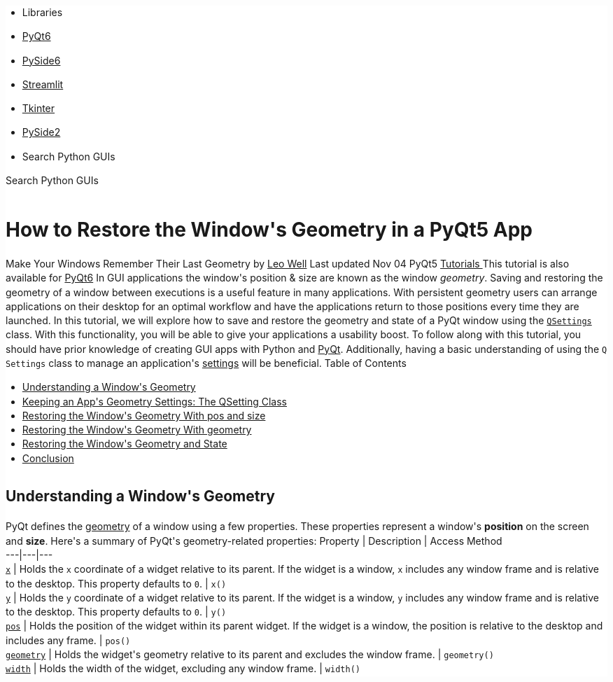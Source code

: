   * Libraries
  * [PyQt6](https://www.pythonguis.com/pyqt6/)
  * [PySide6](https://www.pythonguis.com/pyside6/)
  * [Streamlit](https://www.pythonguis.com/streamlit/)
  * [Tkinter](https://www.pythonguis.com/tkinter/)
  * [PySide2](https://www.pythonguis.com/pyside2/)


  * Search Python GUIs


[](https://www.pythonguis.com "Python GUIs")
Search Python GUIs
# How to Restore the Window's Geometry in a PyQt5 App
Make Your Windows Remember Their Last Geometry
by [Leo Well](https://www.pythonguis.com/authors/leo-well/) Last updated Nov 04 PyQt5 [ Tutorials ](https://www.pythonguis.com/tutorials/)
This tutorial is also available for [PyQt6](https://www.pythonguis.com/tutorials/restore-window-geometry-pyqt/)
In GUI applications the window's position & size are known as the window _geometry_. Saving and restoring the geometry of a window between executions is a useful feature in many applications. With persistent geometry users can arrange applications on their desktop for an optimal workflow and have the applications return to those positions every time they are launched.
In this tutorial, we will explore how to save and restore the geometry and state of a PyQt window using the [`QSettings`](https://www.pythonguis.com/faq/pyqt5-qsettings-how-to-use-qsettings/) class. With this functionality, you will be able to give your applications a usability boost.
To follow along with this tutorial, you should have prior knowledge of creating GUI apps with Python and [PyQt](https://www.pythonguis.com/tutorials/creating-your-first-pyqt-window/). Additionally, having a basic understanding of using the `QSettings` class to manage an application's [settings](https://www.pythonguis.com/faq/pyqt5-qsettings-how-to-use-qsettings/) will be beneficial.
Table of Contents
  * [Understanding a Window's Geometry](https://www.pythonguis.com/tutorials/restore-window-geometry-pyqt5/#understanding-a-windows-geometry)
  * [Keeping an App's Geometry Settings: The QSetting Class](https://www.pythonguis.com/tutorials/restore-window-geometry-pyqt5/#keeping-an-apps-geometry-settings-the-qsetting-class)
  * [Restoring the Window's Geometry With pos and size](https://www.pythonguis.com/tutorials/restore-window-geometry-pyqt5/#restoring-the-windows-geometry-with-pos-and-size)
  * [Restoring the Window's Geometry With geometry](https://www.pythonguis.com/tutorials/restore-window-geometry-pyqt5/#restoring-the-windows-geometry-with-geometry)
  * [Restoring the Window's Geometry and State](https://www.pythonguis.com/tutorials/restore-window-geometry-pyqt5/#restoring-the-windows-geometry-and-state)
  * [Conclusion](https://www.pythonguis.com/tutorials/restore-window-geometry-pyqt5/#conclusion)


## Understanding a Window's Geometry
PyQt defines the [geometry](https://doc.qt.io/qt-5/application-windows.html#window-geometry) of a window using a few properties. These properties represent a window's **position** on the screen and **size**. Here's a summary of PyQt's geometry-related properties:
Property | Description | Access Method  
---|---|---  
[`x`](https://doc.qt.io/qt-5/qwidget.html#x-prop) | Holds the `x` coordinate of a widget relative to its parent. If the widget is a window, `x` includes any window frame and is relative to the desktop. This property defaults to `0`. | `x()`  
[`y`](https://doc.qt.io/qt-5/qwidget.html#y-prop) | Holds the `y` coordinate of a widget relative to its parent. If the widget is a window, `y` includes any window frame and is relative to the desktop. This property defaults to `0`. | `y()`  
[`pos`](https://doc.qt.io/qt-5/qwidget.html#pos-prop) | Holds the position of the widget within its parent widget. If the widget is a window, the position is relative to the desktop and includes any frame. | `pos()`  
[`geometry`](https://doc.qt.io/qt-5/qwidget.html#geometry-prop) | Holds the widget's geometry relative to its parent and excludes the window frame. | `geometry()`  
[`width`](https://doc.qt.io/qt-5/qwidget.html#width-prop) | Holds the width of the widget, excluding any window frame. | `width()`  